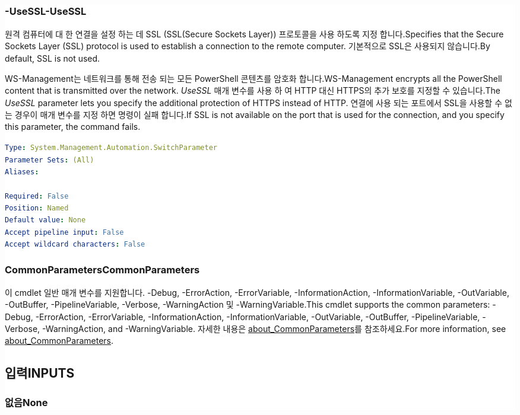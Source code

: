 ### <span data-ttu-id="929fb-179">-UseSSL</span><span class="sxs-lookup"><span data-stu-id="929fb-179">-UseSSL</span></span>

<span data-ttu-id="929fb-180">원격 컴퓨터에 대 한 연결을 설정 하는 데 SSL (SSL(Secure Sockets Layer)) 프로토콜을 사용 하도록 지정 합니다.</span><span class="sxs-lookup"><span data-stu-id="929fb-180">Specifies that the Secure Sockets Layer (SSL) protocol is used to establish a connection to the remote computer.</span></span>
<span data-ttu-id="929fb-181">기본적으로 SSL은 사용되지 않습니다.</span><span class="sxs-lookup"><span data-stu-id="929fb-181">By default, SSL is not used.</span></span>

<span data-ttu-id="929fb-182">WS-Management는 네트워크를 통해 전송 되는 모든 PowerShell 콘텐츠를 암호화 합니다.</span><span class="sxs-lookup"><span data-stu-id="929fb-182">WS-Management encrypts all the PowerShell content that is transmitted over the network.</span></span>
<span data-ttu-id="929fb-183">*UseSSL* 매개 변수를 사용 하 여 HTTP 대신 HTTPS의 추가 보호를 지정할 수 있습니다.</span><span class="sxs-lookup"><span data-stu-id="929fb-183">The *UseSSL* parameter lets you specify the additional protection of HTTPS instead of HTTP.</span></span>
<span data-ttu-id="929fb-184">연결에 사용 되는 포트에서 SSL을 사용할 수 없는 경우이 매개 변수를 지정 하면 명령이 실패 합니다.</span><span class="sxs-lookup"><span data-stu-id="929fb-184">If SSL is not available on the port that is used for the connection, and you specify this parameter, the command fails.</span></span>

```yaml
Type: System.Management.Automation.SwitchParameter
Parameter Sets: (All)
Aliases:

Required: False
Position: Named
Default value: None
Accept pipeline input: False
Accept wildcard characters: False
```

### <span data-ttu-id="929fb-185">CommonParameters</span><span class="sxs-lookup"><span data-stu-id="929fb-185">CommonParameters</span></span>

<span data-ttu-id="929fb-186">이 cmdlet 일반 매개 변수를 지원합니다. -Debug, -ErrorAction, -ErrorVariable, -InformationAction, -InformationVariable, -OutVariable, -OutBuffer, -PipelineVariable, -Verbose, -WarningAction 및 -WarningVariable.</span><span class="sxs-lookup"><span data-stu-id="929fb-186">This cmdlet supports the common parameters: -Debug, -ErrorAction, -ErrorVariable, -InformationAction, -InformationVariable, -OutVariable, -OutBuffer, -PipelineVariable, -Verbose, -WarningAction, and -WarningVariable.</span></span> <span data-ttu-id="929fb-187">자세한 내용은 [about_CommonParameters](https://go.microsoft.com/fwlink/?LinkID=113216)를 참조하세요.</span><span class="sxs-lookup"><span data-stu-id="929fb-187">For more information, see [about_CommonParameters](https://go.microsoft.com/fwlink/?LinkID=113216).</span></span>

## <span data-ttu-id="929fb-188">입력</span><span class="sxs-lookup"><span data-stu-id="929fb-188">INPUTS</span></span>

### <span data-ttu-id="929fb-189">없음</span><span class="sxs-lookup"><span data-stu-id="929fb-189">None</span></span>
